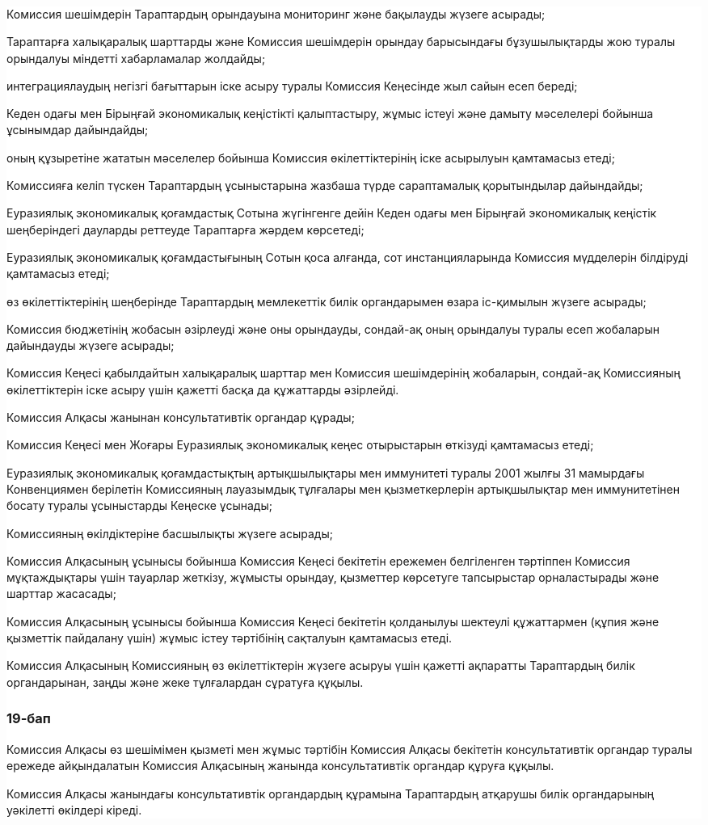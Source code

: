 Комиссия шешімдерін Тараптардың орындауына мониторинг және бақылауды жүзеге асырады;

Тараптарға халықаралық шарттарды және Комиссия шешімдерін орындау барысындағы бұзушылықтарды жою туралы орындалуы міндетті хабарламалар жолдайды;

интеграциялаудың негізгі бағыттарын іске асыру туралы Комиссия Кеңесінде жыл сайын есеп береді;

Кеден одағы мен Бірыңғай экономикалық кеңістікті қалыптастыру, жұмыс істеуі және дамыту мәселелері бойынша ұсынымдар дайындайды;

оның құзыретіне жататын мәселелер бойынша Комиссия өкілеттіктерінің іске асырылуын қамтамасыз етеді;

Комиссияға келіп түскен Тараптардың ұсыныстарына жазбаша түрде сараптамалық қорытындылар дайындайды;

Еуразиялық экономикалық қоғамдастық Сотына жүгінгенге дейін Кеден одағы мен Бірыңғай экономикалық кеңістік шеңберіндегі дауларды реттеуде Тараптарға жәрдем көрсетеді;

Еуразиялық экономикалық қоғамдастығының Сотын қоса алғанда, сот инстанцияларында Комиссия мүдделерін білдіруді қамтамасыз етеді;

өз өкілеттіктерінің шеңберінде Тараптардың мемлекеттік билік органдарымен өзара іс-қимылын жүзеге асырады;

Комиссия бюджетінің жобасын әзірлеуді және оны орындауды, сондай-ақ оның орындалуы туралы есеп жобаларын дайындауды жүзеге асырады;

Комиссия Кеңесі қабылдайтын халықаралық шарттар мен Комиссия шешімдерінің жобаларын, сондай-ақ Комиссияның өкілеттіктерін іске асыру үшін қажетті басқа да құжаттарды әзірлейді.

Комиссия Алқасы жанынан консультативтік органдар құрады;

Комиссия Кеңесі мен Жоғары Еуразиялық экономикалық кеңес отырыстарын өткізуді қамтамасыз етеді;

Еуразиялық экономикалық қоғамдастықтың артықшылықтары мен иммунитеті туралы 2001 жылғы 31 мамырдағы Конвенциямен берілетін Комиссияның лауазымдық тұлғалары мен қызметкерлерін артықшылықтар мен иммунитетінен босату туралы ұсыныстарды Кеңеске ұсынады;

Комиссияның өкілдіктеріне басшылықты жүзеге асырады;

Комиссия Алқасының ұсынысы бойынша Комиссия Кеңесі бекітетін ережемен белгіленген тәртіппен Комиссия мұқтаждықтары үшін тауарлар жеткізу, жұмысты орындау, қызметтер көрсетуге тапсырыстар орналастырады және шарттар жасасады;

Комиссия Алқасының ұсынысы бойынша Комиссия Кеңесі бекітетін қолданылуы шектеулі құжаттармен (құпия және қызметтік пайдалану үшін) жұмыс істеу тәртібінің сақталуын қамтамасыз етеді.

Комиссия Алқасының Комиссияның өз өкілеттіктерін жүзеге асыруы үшін қажетті ақпаратты Тараптардың билік органдарынан, заңды және жеке тұлғалардан сұратуға құқылы.

### 19-бап

Комиссия Алқасы өз шешімімен қызметі мен жұмыс тәртібін Комиссия Алқасы бекітетін консультативтік органдар туралы ережеде айқындалатын Комиссия Алқасының жанында консультативтік органдар құруға құқылы.

Комиссия Алқасы жанындағы консультативтік органдардың құрамына Тараптардың атқарушы билік органдарының уәкілетті өкілдері кіреді.
